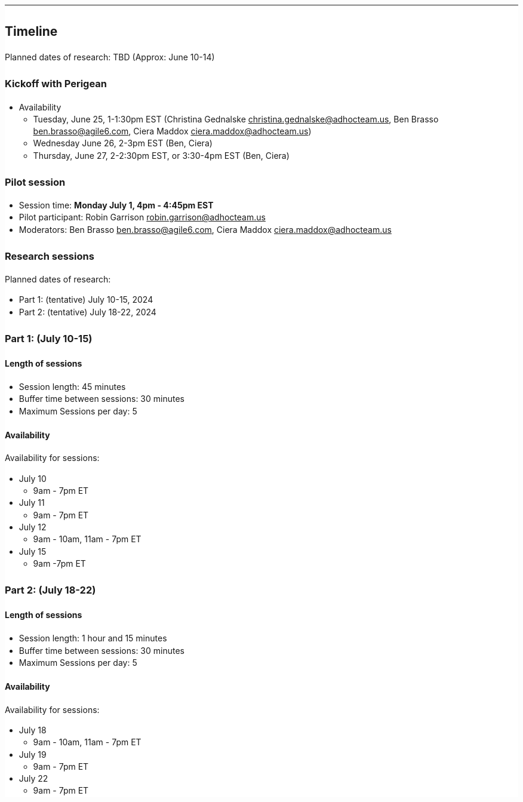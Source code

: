 --------

## Timeline
Planned dates of research: TBD (Approx: June 10-14)

### Kickoff with Perigean

- Availability
  - Tuesday, June 25, 1-1:30pm EST (Christina Gednalske christina.gednalske@adhocteam.us, Ben Brasso ben.brasso@agile6.com, Ciera Maddox ciera.maddox@adhocteam.us)
  - Wednesday June 26, 2-3pm EST (Ben, Ciera)
  - Thursday, June 27, 2-2:30pm EST, or 3:30-4pm EST (Ben, Ciera)


### Pilot session

- Session time: **Monday July 1, 4pm - 4:45pm EST**
- Pilot participant: Robin Garrison robin.garrison@adhocteam.us
- Moderators: Ben Brasso ben.brasso@agile6.com, Ciera Maddox ciera.maddox@adhocteam.us

### Research sessions
Planned dates of research: 
- Part 1: (tentative) July 10-15, 2024
- Part 2: (tentative) July 18-22, 2024

### Part 1: (July 10-15)

#### Length of sessions
- Session length: 45 minutes
- Buffer time between sessions: 30 minutes
- Maximum Sessions per day: 5

#### Availability 
Availability for sessions: 
- July 10
  - 9am - 7pm ET
- July 11
  - 9am - 7pm ET
- July 12
  - 9am - 10am, 11am - 7pm ET
- July 15
  - 9am -7pm ET

### Part 2: (July 18-22)

#### Length of sessions
- Session length: 1 hour and 15 minutes
- Buffer time between sessions: 30 minutes
- Maximum Sessions per day: 5

#### Availability 
Availability for sessions: 
- July 18
  - 9am - 10am, 11am - 7pm ET
- July 19
  - 9am - 7pm ET
- July 22
  - 9am - 7pm ET
